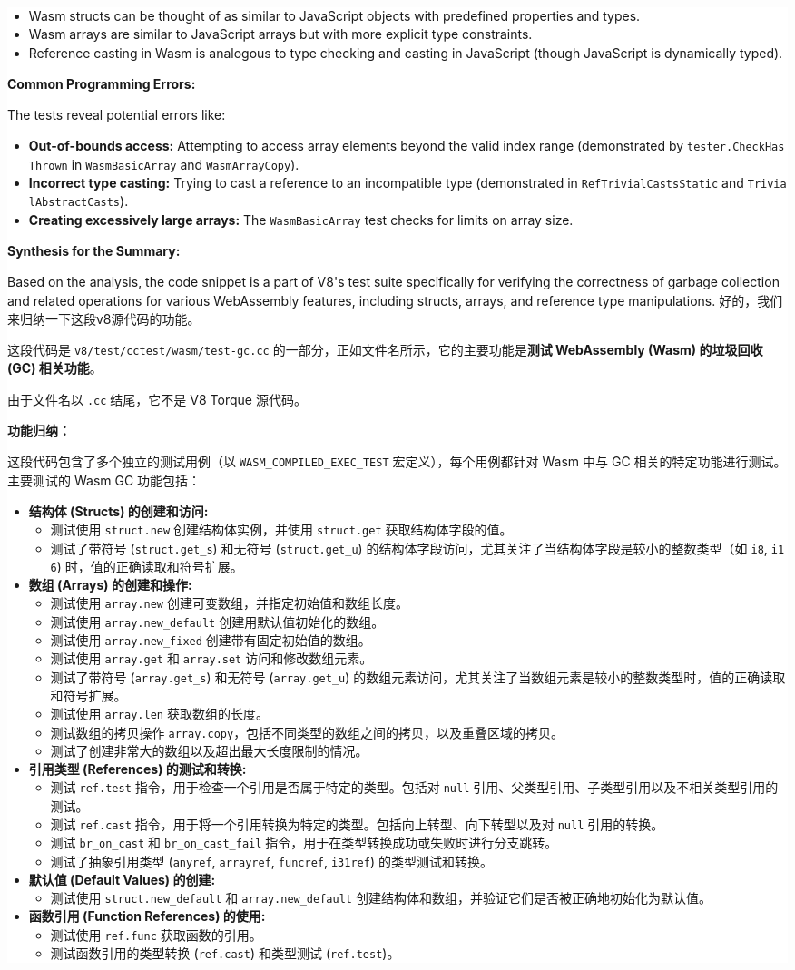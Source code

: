 * Wasm structs can be thought of as similar to JavaScript objects with predefined properties and types.
* Wasm arrays are similar to JavaScript arrays but with more explicit type constraints.
* Reference casting in Wasm is analogous to type checking and casting in JavaScript (though JavaScript is dynamically typed).

**Common Programming Errors:**

The tests reveal potential errors like:

* **Out-of-bounds access:** Attempting to access array elements beyond the valid index range (demonstrated by `tester.CheckHasThrown` in `WasmBasicArray` and `WasmArrayCopy`).
* **Incorrect type casting:** Trying to cast a reference to an incompatible type (demonstrated in `RefTrivialCastsStatic` and `TrivialAbstractCasts`).
* **Creating excessively large arrays:**  The `WasmBasicArray` test checks for limits on array size.

**Synthesis for the Summary:**

Based on the analysis, the code snippet is a part of V8's test suite specifically for verifying the correctness of garbage collection and related operations for various WebAssembly features, including structs, arrays, and reference type manipulations.
好的，我们来归纳一下这段v8源代码的功能。

这段代码是 `v8/test/cctest/wasm/test-gc.cc` 的一部分，正如文件名所示，它的主要功能是**测试 WebAssembly (Wasm) 的垃圾回收 (GC) 相关功能**。

由于文件名以 `.cc` 结尾，它不是 V8 Torque 源代码。

**功能归纳：**

这段代码包含了多个独立的测试用例（以 `WASM_COMPILED_EXEC_TEST` 宏定义），每个用例都针对 Wasm 中与 GC 相关的特定功能进行测试。 主要测试的 Wasm GC 功能包括：

* **结构体 (Structs) 的创建和访问:**
    * 测试使用 `struct.new` 创建结构体实例，并使用 `struct.get` 获取结构体字段的值。
    * 测试了带符号 (`struct.get_s`) 和无符号 (`struct.get_u`) 的结构体字段访问，尤其关注了当结构体字段是较小的整数类型（如 `i8`, `i16`) 时，值的正确读取和符号扩展。
* **数组 (Arrays) 的创建和操作:**
    * 测试使用 `array.new` 创建可变数组，并指定初始值和数组长度。
    * 测试使用 `array.new_default` 创建用默认值初始化的数组。
    * 测试使用 `array.new_fixed` 创建带有固定初始值的数组。
    * 测试使用 `array.get` 和 `array.set` 访问和修改数组元素。
    * 测试了带符号 (`array.get_s`) 和无符号 (`array.get_u`) 的数组元素访问，尤其关注了当数组元素是较小的整数类型时，值的正确读取和符号扩展。
    * 测试使用 `array.len` 获取数组的长度。
    * 测试数组的拷贝操作 `array.copy`，包括不同类型的数组之间的拷贝，以及重叠区域的拷贝。
    * 测试了创建非常大的数组以及超出最大长度限制的情况。
* **引用类型 (References) 的测试和转换:**
    * 测试 `ref.test` 指令，用于检查一个引用是否属于特定的类型。包括对 `null` 引用、父类型引用、子类型引用以及不相关类型引用的测试。
    * 测试 `ref.cast` 指令，用于将一个引用转换为特定的类型。包括向上转型、向下转型以及对 `null` 引用的转换。
    * 测试 `br_on_cast` 和 `br_on_cast_fail` 指令，用于在类型转换成功或失败时进行分支跳转。
    * 测试了抽象引用类型 (`anyref`, `arrayref`, `funcref`, `i31ref`) 的类型测试和转换。
* **默认值 (Default Values) 的创建:**
    * 测试使用 `struct.new_default` 和 `array.new_default` 创建结构体和数组，并验证它们是否被正确地初始化为默认值。
* **函数引用 (Function References) 的使用:**
    * 测试使用 `ref.func` 获取函数的引用。
    * 测试函数引用的类型转换 (`ref.cast`) 和类型测试 (`ref.test`)。
